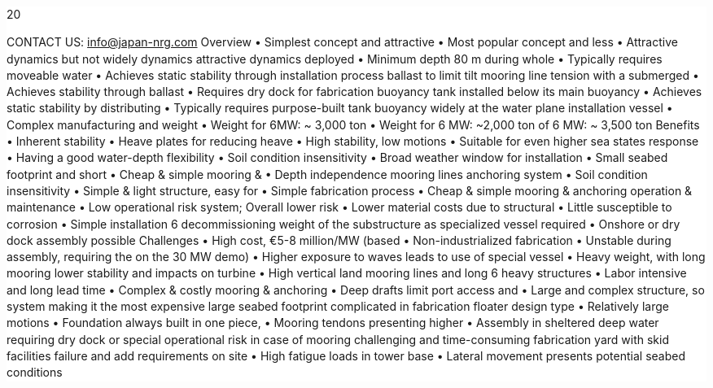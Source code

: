 































20


CONTACT  US: info@japan-nrg.com
Overview
• Simplest concept and attractive • Most popular concept and less • Attractive dynamics but not widely
dynamics             attractive dynamics   deployed
• Minimum depth 80 m during whole • Typically requires moveable water • Achieves static stability through
installation process ballast to limit tilt mooring line tension with a submerged
• Achieves stability through ballast • Requires dry dock for fabrication buoyancy tank
installed below its main buoyancy • Achieves static stability by distributing • Typically requires purpose-built
tank                 buoyancy widely at the water plane installation vessel
• Complex manufacturing and weight • Weight for 6MW: ~ 3,000 ton • Weight for 6 MW: ~2,000 ton
of 6 MW: ~ 3,500 ton
Benefits
• Inherent stability • Heave plates for reducing heave • High stability, low motions
• Suitable for even higher sea states response • Having a good water-depth flexibility
• Soil condition insensitivity • Broad weather window for installation • Small seabed footprint and short
• Cheap & simple mooring & • Depth independence mooring lines
anchoring system   • Soil condition insensitivity • Simple & light structure, easy for
• Simple fabrication process • Cheap & simple mooring & anchoring operation & maintenance
• Low operational risk system; Overall lower risk • Lower material costs due to structural
• Little susceptible to corrosion • Simple installation 6 decommissioning weight of the substructure
as specialized vessel required • Onshore or dry dock assembly possible
Challenges
• High cost, €5-8 million/MW (based • Non-industrialized fabrication • Unstable during assembly, requiring the
on the 30 MW demo) • Higher exposure to waves leads to use of special vessel
• Heavy weight, with long mooring lower stability and impacts on turbine • High vertical land mooring
lines and long 6 heavy structures • Labor intensive and long lead time • Complex & costly mooring & anchoring
• Deep drafts limit port access and • Large and complex structure, so system making it the most expensive
large seabed footprint complicated in fabrication floater design type
• Relatively large motions • Foundation always built in one piece, • Mooring tendons presenting higher
• Assembly in sheltered deep water requiring dry dock or special operational risk in case of mooring
challenging and time-consuming fabrication yard with skid facilities failure and add requirements on site
• High fatigue loads in tower base • Lateral movement presents potential seabed conditions